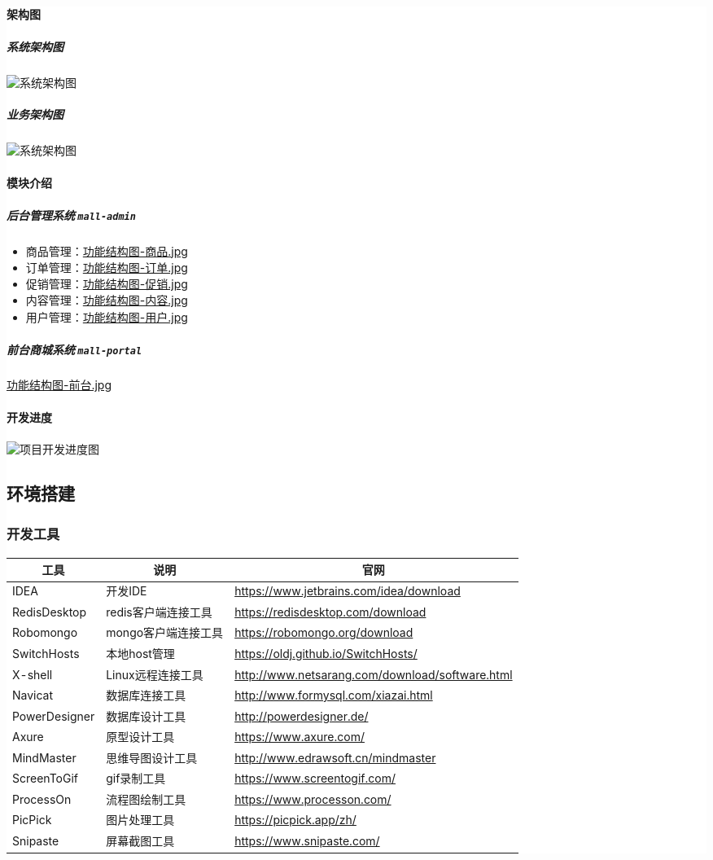 #### 架构图

##### 系统架构图

![系统架构图](document/resource/mall_micro_service_arch.jpg)

##### 业务架构图

![系统架构图](document/resource/mall_business_arch.png)

#### 模块介绍

##### 后台管理系统 `mall-admin`

- 商品管理：[功能结构图-商品.jpg](document/resource/mind_product.jpg)
- 订单管理：[功能结构图-订单.jpg](document/resource/mind_order.jpg)
- 促销管理：[功能结构图-促销.jpg](document/resource/mind_sale.jpg)
- 内容管理：[功能结构图-内容.jpg](document/resource/mind_content.jpg)
- 用户管理：[功能结构图-用户.jpg](document/resource/mind_member.jpg)

##### 前台商城系统 `mall-portal`

[功能结构图-前台.jpg](document/resource/mind_portal.jpg)

#### 开发进度

![项目开发进度图](document/resource/mall_dev_flow.png)

## 环境搭建

### 开发工具

| 工具          | 说明                | 官网                                            |
| ------------- | ------------------- | ----------------------------------------------- |
| IDEA          | 开发IDE             | https://www.jetbrains.com/idea/download         |
| RedisDesktop  | redis客户端连接工具 | https://redisdesktop.com/download               |
| Robomongo     | mongo客户端连接工具 | https://robomongo.org/download                  |
| SwitchHosts   | 本地host管理        | https://oldj.github.io/SwitchHosts/             |
| X-shell       | Linux远程连接工具   | http://www.netsarang.com/download/software.html |
| Navicat       | 数据库连接工具      | http://www.formysql.com/xiazai.html             |
| PowerDesigner | 数据库设计工具      | http://powerdesigner.de/                        |
| Axure         | 原型设计工具        | https://www.axure.com/                          |
| MindMaster    | 思维导图设计工具    | http://www.edrawsoft.cn/mindmaster              |
| ScreenToGif   | gif录制工具         | https://www.screentogif.com/                    |
| ProcessOn     | 流程图绘制工具      | https://www.processon.com/                      |
| PicPick       | 图片处理工具        | https://picpick.app/zh/                         |
| Snipaste      | 屏幕截图工具        | https://www.snipaste.com/                       |
